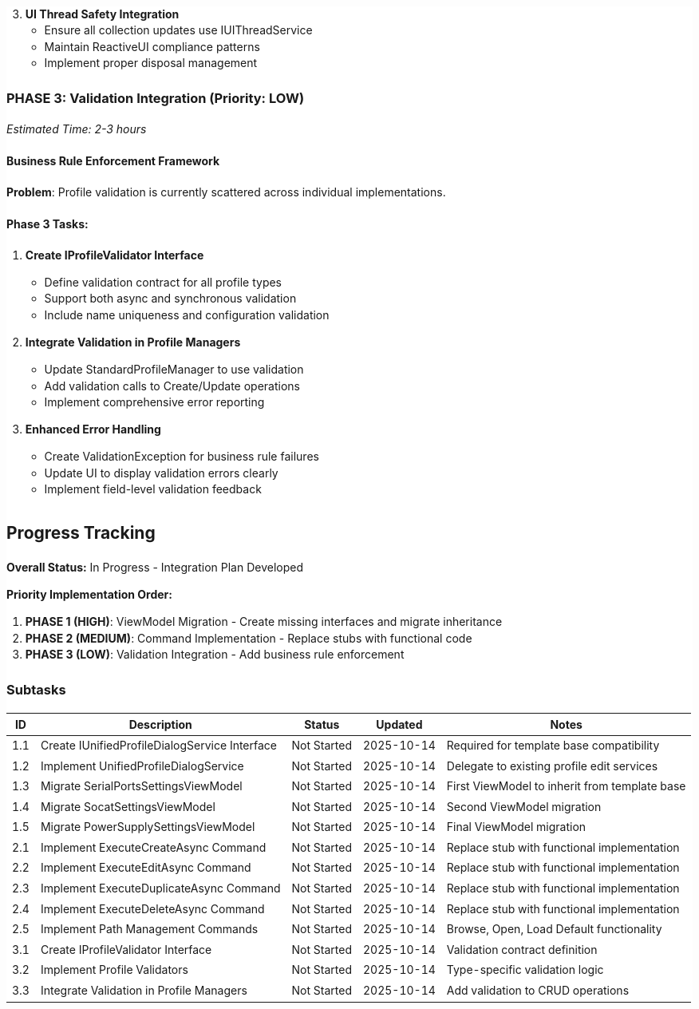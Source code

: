 3. **UI Thread Safety Integration**
   - Ensure all collection updates use IUIThreadService
   - Maintain ReactiveUI compliance patterns
   - Implement proper disposal management

### PHASE 3: Validation Integration (Priority: LOW)
*Estimated Time: 2-3 hours*

#### Business Rule Enforcement Framework
**Problem**: Profile validation is currently scattered across individual implementations.

#### Phase 3 Tasks:

1. **Create IProfileValidator Interface**
   - Define validation contract for all profile types
   - Support both async and synchronous validation
   - Include name uniqueness and configuration validation

2. **Integrate Validation in Profile Managers**
   - Update StandardProfileManager to use validation
   - Add validation calls to Create/Update operations
   - Implement comprehensive error reporting

3. **Enhanced Error Handling**
   - Create ValidationException for business rule failures
   - Update UI to display validation errors clearly
   - Implement field-level validation feedback

## Progress Tracking

**Overall Status:** In Progress - Integration Plan Developed

**Priority Implementation Order:**
1. **PHASE 1 (HIGH)**: ViewModel Migration - Create missing interfaces and migrate inheritance
2. **PHASE 2 (MEDIUM)**: Command Implementation - Replace stubs with functional code
3. **PHASE 3 (LOW)**: Validation Integration - Add business rule enforcement

### Subtasks

| ID | Description | Status | Updated | Notes |
|----|-------------|--------|---------|-------|
| 1.1 | Create IUnifiedProfileDialogService Interface | Not Started | 2025-10-14 | Required for template base compatibility |
| 1.2 | Implement UnifiedProfileDialogService | Not Started | 2025-10-14 | Delegate to existing profile edit services |
| 1.3 | Migrate SerialPortsSettingsViewModel | Not Started | 2025-10-14 | First ViewModel to inherit from template base |
| 1.4 | Migrate SocatSettingsViewModel | Not Started | 2025-10-14 | Second ViewModel migration |
| 1.5 | Migrate PowerSupplySettingsViewModel | Not Started | 2025-10-14 | Final ViewModel migration |
| 2.1 | Implement ExecuteCreateAsync Command | Not Started | 2025-10-14 | Replace stub with functional implementation |
| 2.2 | Implement ExecuteEditAsync Command | Not Started | 2025-10-14 | Replace stub with functional implementation |
| 2.3 | Implement ExecuteDuplicateAsync Command | Not Started | 2025-10-14 | Replace stub with functional implementation |
| 2.4 | Implement ExecuteDeleteAsync Command | Not Started | 2025-10-14 | Replace stub with functional implementation |
| 2.5 | Implement Path Management Commands | Not Started | 2025-10-14 | Browse, Open, Load Default functionality |
| 3.1 | Create IProfileValidator Interface | Not Started | 2025-10-14 | Validation contract definition |
| 3.2 | Implement Profile Validators | Not Started | 2025-10-14 | Type-specific validation logic |
| 3.3 | Integrate Validation in Profile Managers | Not Started | 2025-10-14 | Add validation to CRUD operations |
